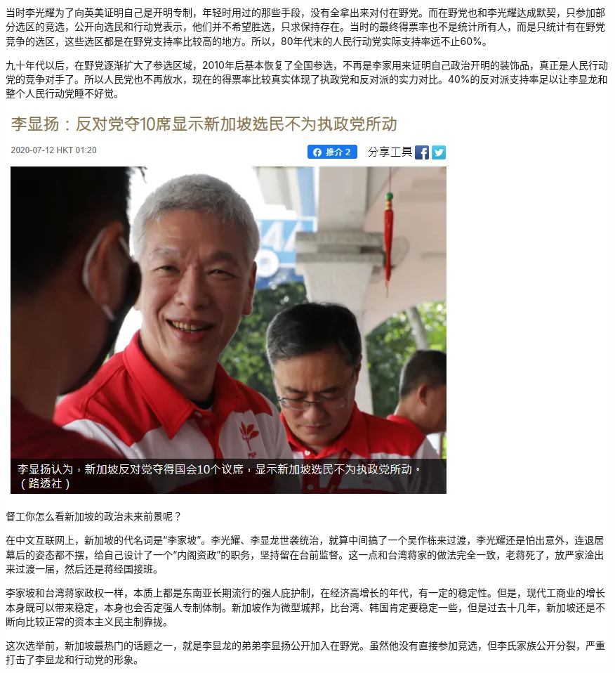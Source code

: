当时李光耀为了向英美证明自己是开明专制，年轻时用过的那些手段，没有全拿出来对付在野党。而在野党也和李光耀达成默契，只参加部分选区的竞选，公开向选民和行动党表示，他们并不希望胜选，只求保持存在。当时的最终得票率也不是统计所有人，而是只统计有在野党竞争的选区，这些选区都是在野党支持率比较高的地方。所以，80年代末的人民行动党实际支持率远不止60%。

九十年代以后，在野党逐渐扩大了参选区域，2010年后基本恢复了全国参选，不再是李家用来证明自己政治开明的装饰品，真正是人民行动党的竞争对手了。所以人民党也不再放水，现在的得票率比较真实体现了执政党和反对派的实力对比。40%的反对派支持率足以让李显龙和整个人民行动党睡不好觉。

![](/images/btnews/0101_0200/0147/image6.webp)

督工你怎么看新加坡的政治未来前景呢？

在中文互联网上，新加坡的代名词是“李家坡”。李光耀、李显龙世袭统治，就算中间搞了一个吴作栋来过渡，李光耀还是怕出意外，连退居幕后的姿态都不摆，给自己设计了一个“内阁资政”的职务，坚持留在台前监督。这一点和台湾蒋家的做法完全一致，老蒋死了，放严家淦出来过渡一届，然后还是蒋经国接班。

李家坡和台湾蒋家政权一样，本质上都是东南亚长期流行的强人庇护制，在经济高增长的年代，有一定的稳定性。但是，现代工商业的增长本身既可以带来稳定，本身也会否定强人专制体制。新加坡作为微型城邦，比台湾、韩国肯定要稳定一些，但是过去十几年，新加坡还是不断向比较正常的资本主义民主制靠拢。

这次选举前，新加坡最热门的话题之一，就是李显龙的弟弟李显扬公开加入在野党。虽然他没有直接参加竞选，但李氏家族公开分裂，严重打击了李显龙和行动党的形象。
